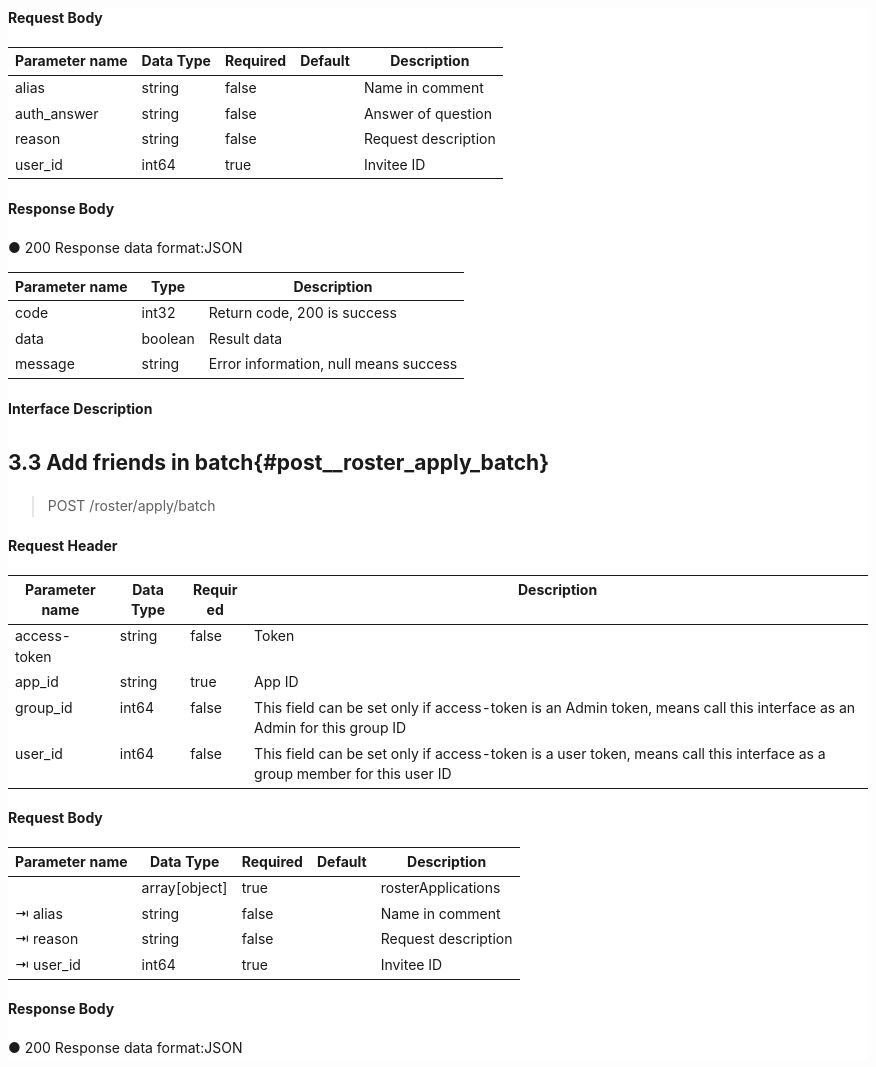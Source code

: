 #### Request Body
|  Parameter name |  Data Type | Required  |  Default |  Description |
|  ------ |  ------ |  ------ |  ------ |  ------ |
| alias | string | false |  | Name in comment |
| auth_answer | string | false |  | Answer of question |
| reason | string | false |  | Request description |
| user_id | int64 | true |  | Invitee ID |

#### Response Body
● 200 Response data format:JSON

|  Parameter name |  Type |  Description |
|  ------ |  ------ |  ------ |
| code | int32 | Return code, 200 is success |
| data | boolean | Result data |
| message | string | Error information, null means success |
#### Interface Description
> 

## 3.3 Add friends in batch{#post__roster_apply_batch}

> POST /roster/apply/batch

#### Request Header
|  Parameter name |  Data Type | Required |  Description |
|  ------ |  ------ |  ------ |  ------ |
| access-token | string | false | Token |
| app_id | string | true | App ID |
| group_id | int64 | false | This field can be set only if access-token is an Admin token, means call this interface as an Admin for this group ID |
| user_id | int64 | false | This field can be set only if access-token is a user token, means call this interface as a group member for this user ID |

#### Request Body
|  Parameter name |  Data Type | Required  |  Default |  Description |
|  ------ |  ------ |  ------ |  ------ |  ------ |
|  | array[object] | true | |rosterApplications|
|⇥ alias | string | false |  | Name in comment |
|⇥ reason | string | false |  | Request description |
|⇥ user_id | int64 | true |  | Invitee ID |

#### Response Body
● 200 Response data format:JSON
